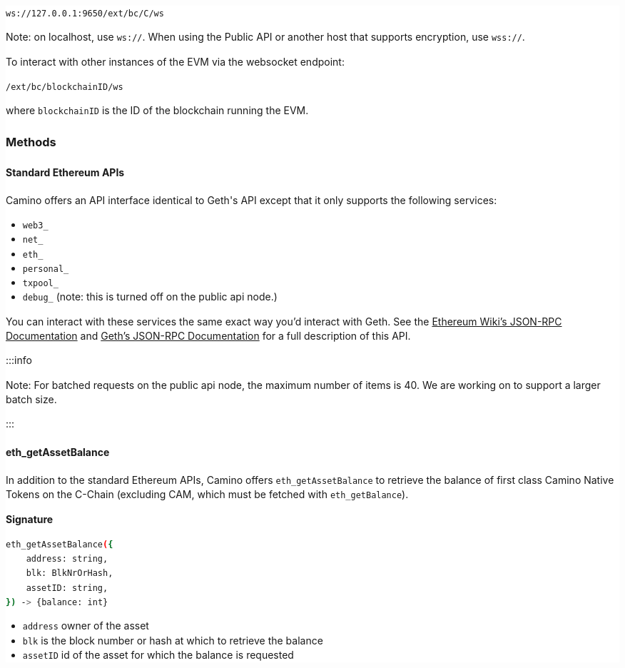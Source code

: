 ```
ws://127.0.0.1:9650/ext/bc/C/ws
```

Note: on localhost, use `ws://`. When using the Public API or another host that supports encryption, use `wss://`.

To interact with other instances of the EVM via the websocket endpoint:

```
/ext/bc/blockchainID/ws
```

where `blockchainID` is the ID of the blockchain running the EVM.

### Methods

#### Standard Ethereum APIs

Camino offers an API interface identical to Geth's API except that it only supports the following services:

- `web3_`
- `net_`
- `eth_`
- `personal_`
- `txpool_`
- `debug_` (note: this is turned off on the public api node.)

You can interact with these services the same exact way you’d interact with Geth. See the [Ethereum Wiki’s JSON-RPC Documentation](https://eth.wiki/json-rpc/API) and [Geth’s JSON-RPC Documentation](https://geth.ethereum.org/docs/rpc/server) for a full description of this API.

:::info

Note: For batched requests on the public api node, the maximum number of items is 40. We are working on to support a larger batch size.

:::

#### eth_getAssetBalance

In addition to the standard Ethereum APIs, Camino offers `eth_getAssetBalance` to retrieve the balance of first class Camino Native Tokens on the C-Chain (excluding CAM, which must be fetched with `eth_getBalance`).

**Signature**

```sh
eth_getAssetBalance({
    address: string,
    blk: BlkNrOrHash,
    assetID: string,
}) -> {balance: int}
```

- `address` owner of the asset
- `blk` is the block number or hash at which to retrieve the balance
- `assetID` id of the asset for which the balance is requested
